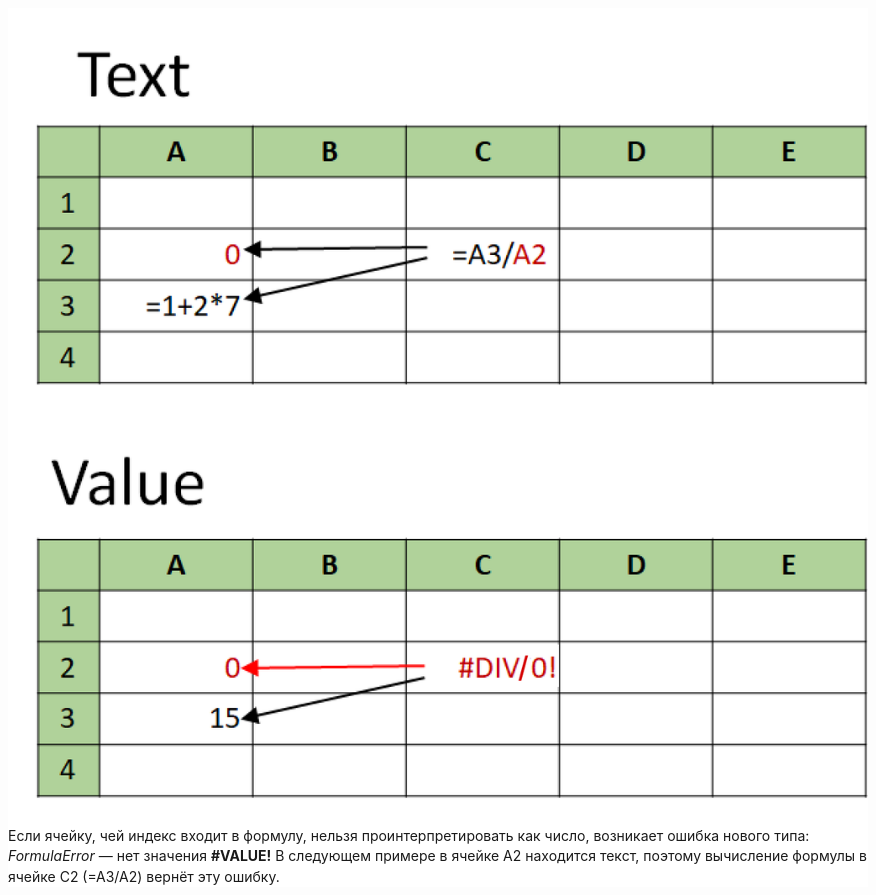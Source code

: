 ![](./images/calc_errors_1.png)

Если ячейку, чей индекс входит в формулу, нельзя проинтерпретировать как число, возникает ошибка нового типа: *FormulaError* — нет значения **#VALUE!** В следующем примере в ячейке А2 находится текст, поэтому вычисление формулы в ячейке С2 (=А3/А2) вернёт эту ошибку.
